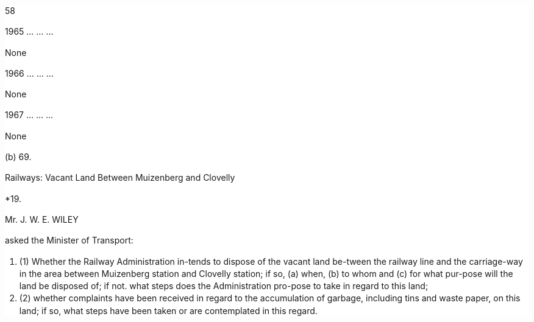 <td><p>58</p></td>

</tr>

<tr>

<td><p>1965 <omissis>&#x2026; &#x2026; &#x2026;</omissis></p></td>

<td><p>None</p></td>

</tr>

<tr>

<td><p>1966 <omissis>&#x2026; &#x2026; &#x2026;</omissis></p></td>

<td><p>None</p></td>

</tr>

<tr>

<td><p>1967 <omissis>&#x2026; &#x2026; &#x2026;</omissis></p></td>

<td><p>None</p></td>

</tr>

<tr>

<td><p>(b) 69.</p></td>

<td><p></p></td>

</tr>

</table>

</answer>

</oralStatements>

<oralStatements>

<heading>Railways: Vacant Land Between Muizenberg and Clovelly</heading>

<question by="#wiley" to="#minister_of_transport">

<num>*19.</num>

<from>Mr. J. W. E. WILEY</from>

<p>asked the Minister of Transport:</p>

<ol>

<li>(1) Whether the Railway Administration in-tends to dispose of the vacant land be-tween the railway line and the carriage-way in the area between Muizenberg station and CloveIly station; if so, (a) when, (b) to whom and (c) for what pur-pose will the land be disposed of; if not. what steps does the Administration pro-pose to take in regard to this land;</li>

<li>(2) whether complaints have been received in regard to the accumulation of garbage, including tins and waste paper, on this land; if so, what steps have been taken or are contemplated in this regard.</li>
